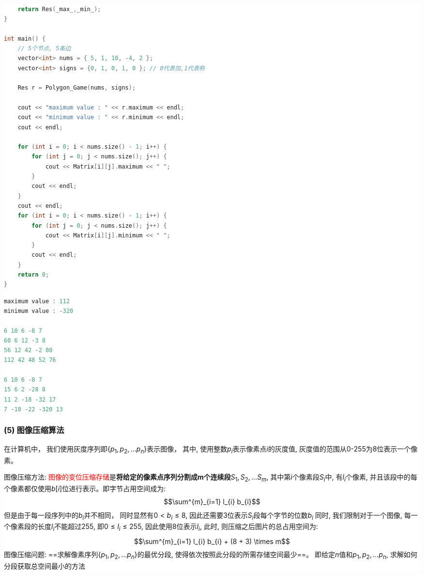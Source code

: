 ```cpp title:多边形游戏
    return Res(_max_,_min_);
}

int main() {
    // 5个节点, 5条边
    vector<int> nums = { 5, 1, 10, -4, 2 };
    vector<int> signs = {0, 1, 0, 1, 0 }; // 0代表加,1代表称
    
    Res r = Polygon_Game(nums, signs);

    cout << "maximum value : " << r.maximum << endl;
    cout << "minimum value : " << r.minimum << endl;
    cout << endl;

    for (int i = 0; i < nums.size() - 1; i++) {
        for (int j = 0; j < nums.size(); j++) {
            cout << Matrix[i][j].maximum << " ";
        }
        cout << endl;
    }
    cout << endl;
    for (int i = 0; i < nums.size() - 1; i++) {
        for (int j = 0; j < nums.size(); j++) {
            cout << Matrix[i][j].minimum << " ";
        }
        cout << endl;
    }
    return 0;
}
```

```cpp title:输出示例
maximum value : 112
minimum value : -320

6 10 6 -8 7
60 6 12 -3 8
56 12 42 -2 80
112 42 48 52 76

6 10 6 -8 7
15 6 2 -28 8
11 2 -18 -32 17
7 -18 -22 -320 13
```

### (5) 图像压缩算法
在计算机中， 我们使用灰度序列即$\left\{p_{1}, p_{2}, \dots p_{n} \right\}$表示图像， 其中,  使用整数$p_i$表示像素点$i$的灰度值, 灰度值的范围从0-255为8位表示一个像素。

图像压缩方法:  <mark style="background: transparent; color: red">图像的变位压缩存储</mark>是**将给定的像素点序列分割成m个连续段**$S_1, S_2, \dots S_m$, 其中第$i$个像素段$S_i$中, 有$l_i$个像素, 并且该段中的每个像素都仅使用$b[i]$位进行表示。即字节占用空间成为: 
$$\sum^{m}_{i=1} l_{i} b_{i}$$
但是由于每一段序列中的$b_i$并不相同， 同时显然有$0 < b_{i}\leq 8$, 因此还需要3位表示$S_{i}$段每个字节的位数$b_i$
同时, 我们限制对于一个图像, 每一个像素段的长度$l_i$不能超过255, 即$0\leq l_{i} \leq  255$, 因此使用8位表示$l_i$, 此时, 则压缩之后图片的总占用空间为:
$$\sum^{m}_{i=1} l_{i} b_{i}  + (8 + 3) \times  m$$
图像压缩问题: ==求解像素序列$\left\{p_{1}, p_{2}, \dots p_{n} \right\}$的最优分段,  使得依次按照此分段的所需存储空间最少==。 即给定$n$值和$p_1, p_2, \dots p_n$, 求解如何分段获取总空间最小的方法
